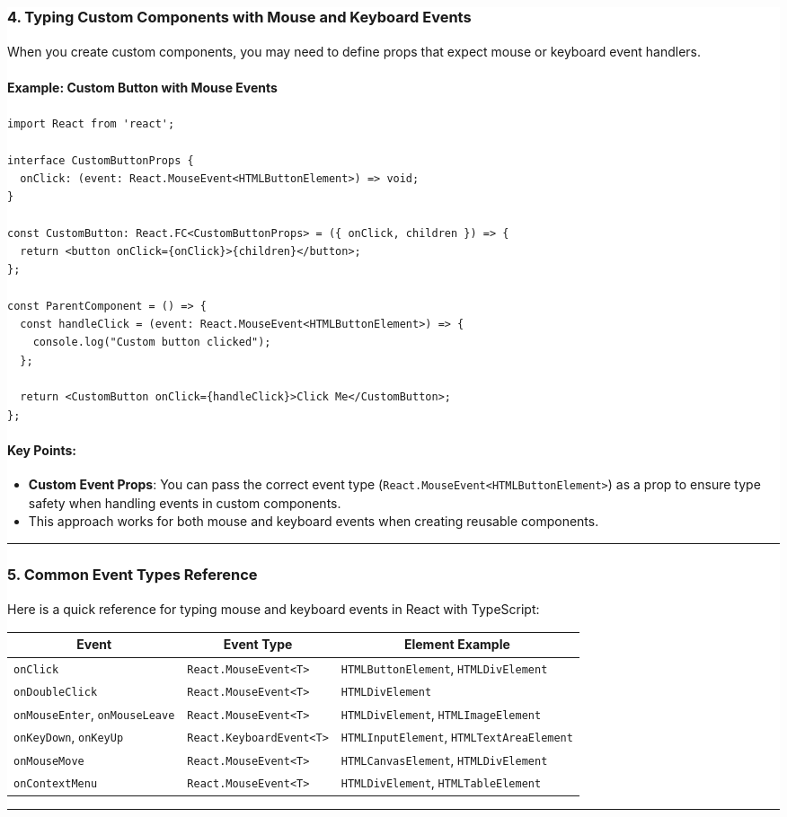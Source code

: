 ### 4. **Typing Custom Components with Mouse and Keyboard Events**

When you create custom components, you may need to define props that expect mouse or keyboard event handlers.

#### Example: Custom Button with Mouse Events

```tsx
import React from 'react';

interface CustomButtonProps {
  onClick: (event: React.MouseEvent<HTMLButtonElement>) => void;
}

const CustomButton: React.FC<CustomButtonProps> = ({ onClick, children }) => {
  return <button onClick={onClick}>{children}</button>;
};

const ParentComponent = () => {
  const handleClick = (event: React.MouseEvent<HTMLButtonElement>) => {
    console.log("Custom button clicked");
  };

  return <CustomButton onClick={handleClick}>Click Me</CustomButton>;
};
```

#### Key Points:
- **Custom Event Props**: You can pass the correct event type (`React.MouseEvent<HTMLButtonElement>`) as a prop to ensure type safety when handling events in custom components.
- This approach works for both mouse and keyboard events when creating reusable components.

---

### 5. **Common Event Types Reference**

Here is a quick reference for typing mouse and keyboard events in React with TypeScript:

| **Event**             | **Event Type**                                    | **Element Example**             |
|-----------------------|---------------------------------------------------|---------------------------------|
| `onClick`             | `React.MouseEvent<T>`                             | `HTMLButtonElement`, `HTMLDivElement` |
| `onDoubleClick`       | `React.MouseEvent<T>`                             | `HTMLDivElement`                |
| `onMouseEnter`, `onMouseLeave` | `React.MouseEvent<T>`                             | `HTMLDivElement`, `HTMLImageElement` |
| `onKeyDown`, `onKeyUp`| `React.KeyboardEvent<T>`                          | `HTMLInputElement`, `HTMLTextAreaElement` |
| `onMouseMove`         | `React.MouseEvent<T>`                             | `HTMLCanvasElement`, `HTMLDivElement` |
| `onContextMenu`       | `React.MouseEvent<T>`                             | `HTMLDivElement`, `HTMLTableElement` |

---
